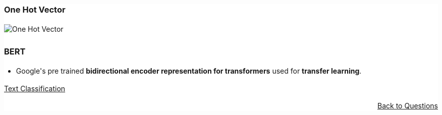 ### One Hot Vector

![One Hot Vector](Image/OHV.png)

### BERT 
- Google's pre trained **bidirectional encoder representation for transformers** used for **transfer learning**.

[Text Classification](https://towardsdatascience.com/text-classification-with-nlp-tf-idf-vs-word2vec-vs-bert-41ff868d1794)

<p align='right'><a align="right" href="https://github.com/KIRANKUMAR7296/Library/blob/main/Interview.md">Back to Questions</a></p>

